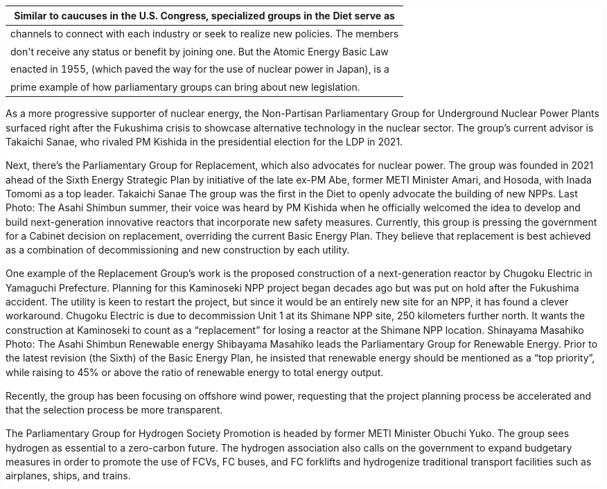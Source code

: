 | Similar to caucuses in the U.S. Congress, specialized groups in the Diet serve as |
| --- |
| channels to connect with each industry or seek to realize new policies. The members |
| don't receive any status or benefit by joining one. But the Atomic Energy Basic Law |
| enacted in 1955, (which paved the way for the use of nuclear power in Japan), is a |
| prime example of how parliamentary groups can bring about new legislation. |

As a more progressive supporter of nuclear energy, the Non-Partisan Parliamentary
Group for Underground Nuclear Power Plants surfaced right after the Fukushima crisis
to showcase alternative technology in the nuclear sector. The group’s current advisor
is Takaichi Sanae, who rivaled PM Kishida in the presidential election for the LDP in
2021.

Next, there’s the Parliamentary Group for Replacement, which also advocates for
nuclear power. The group was founded in 2021 ahead of the Sixth Energy Strategic
Plan by initiative of the late ex-PM Abe, former METI Minister Amari, and Hosoda,
with Inada Tomomi as a top leader.
Takaichi Sanae
The group was the first in the Diet to openly advocate the building of new NPPs. Last
Photo: The Asahi Shimbun
summer, their voice was heard by PM Kishida when he officially welcomed the idea to
develop and build next-generation innovative reactors that incorporate new safety
measures.
Currently, this group is pressing the government for a Cabinet decision on
replacement, overriding the current Basic Energy Plan. They believe that replacement
is best achieved as a combination of decommissioning and new construction by each
utility.

One example of the Replacement Group’s work is the proposed construction of a
next-generation reactor by Chugoku Electric in Yamaguchi Prefecture. Planning for
this Kaminoseki NPP project began decades ago but was put on hold after the
Fukushima accident. The utility is keen to restart the project, but since it would be an
entirely new site for an NPP, it has found a clever workaround. Chugoku Electric is due
to decommission Unit 1 at its Shimane NPP site, 250 kilometers further north. It wants
the construction at Kaminoseki to count as a “replacement” for losing a reactor at the
Shimane NPP location.
Shinayama Masahiko
Photo: The Asahi Shimbun
Renewable energy
Shibayama Masahiko leads the Parliamentary Group for Renewable Energy. Prior to
the latest revision (the Sixth) of the Basic Energy Plan, he insisted that renewable
energy should be mentioned as a “top priority”, while raising to 45% or above the
ratio of renewable energy to total energy output.

Recently, the group has been focusing on offshore wind power, requesting that the
project planning process be accelerated and that the selection process be more
transparent.

The Parliamentary Group for Hydrogen Society Promotion is headed by former METI
Minister Obuchi Yuko. The group sees hydrogen as essential to a zero-carbon future.
The hydrogen association also calls on the government to expand budgetary
measures in order to promote the use of FCVs, FC buses, and FC forklifts and
hydrogenize traditional transport facilities such as airplanes, ships, and trains.
